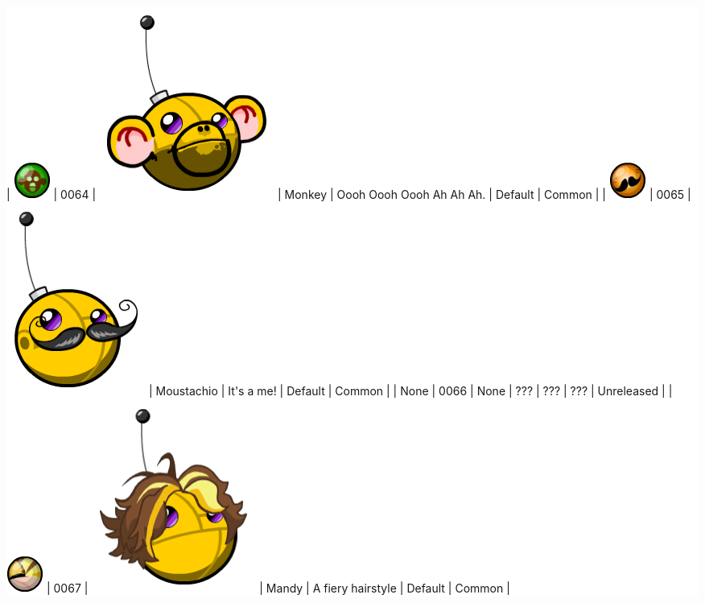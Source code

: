 | ![chip_0064_icon.png](/images/chips/chip_0064_icon.png) | 0064 | <img alt="chip_0064.png" src="/images/chips/chip_0064.png" style="max-width: 250px;"> | Monkey | Oooh Oooh Oooh Ah Ah Ah. | Default | Common |
| ![chip_0065_icon.png](/images/chips/chip_0065_icon.png) | 0065 | <img alt="chip_0065.png" src="/images/chips/chip_0065.png" style="max-width: 250px;"> | Moustachio | It's a me! | Default | Common |
| None | 0066 | None | ??? | ??? | ??? | Unreleased |
| ![chip_0067_icon.png](/images/chips/chip_0067_icon.png) | 0067 | <img alt="chip_0067.png" src="/images/chips/chip_0067.png" style="max-width: 250px;"> | Mandy | A fiery hairstyle | Default | Common |